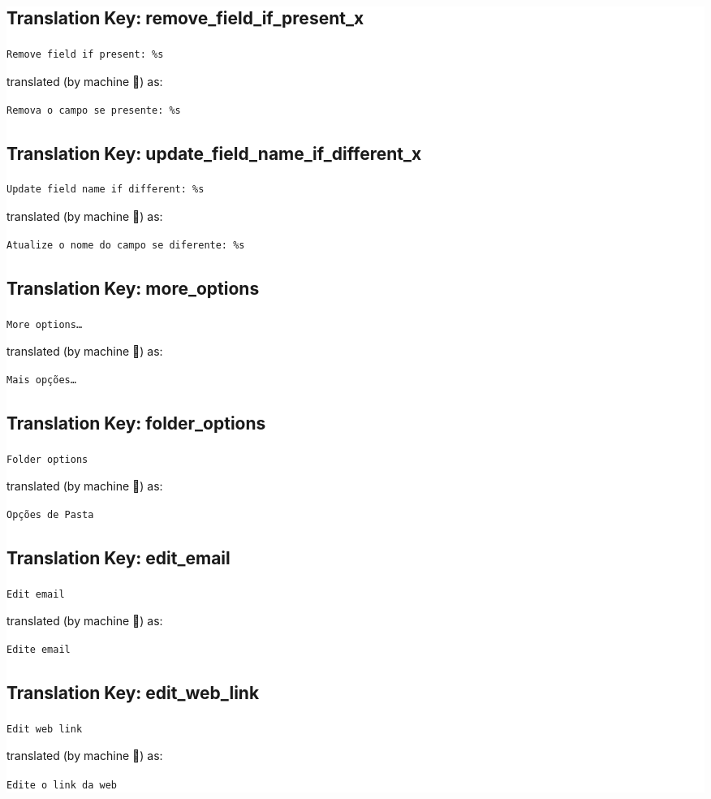 
## Translation Key: remove_field_if_present_x
```
Remove field if present: %s
```
translated (by machine 🤖) as:
```
Remova o campo se presente: %s
```


## Translation Key: update_field_name_if_different_x
```
Update field name if different: %s
```
translated (by machine 🤖) as:
```
Atualize o nome do campo se diferente: %s
```


## Translation Key: more_options
```
More options…
```
translated (by machine 🤖) as:
```
Mais opções…
```


## Translation Key: folder_options
```
Folder options
```
translated (by machine 🤖) as:
```
Opções de Pasta
```


## Translation Key: edit_email
```
Edit email
```
translated (by machine 🤖) as:
```
Edite email
```


## Translation Key: edit_web_link
```
Edit web link
```
translated (by machine 🤖) as:
```
Edite o link da web
```
